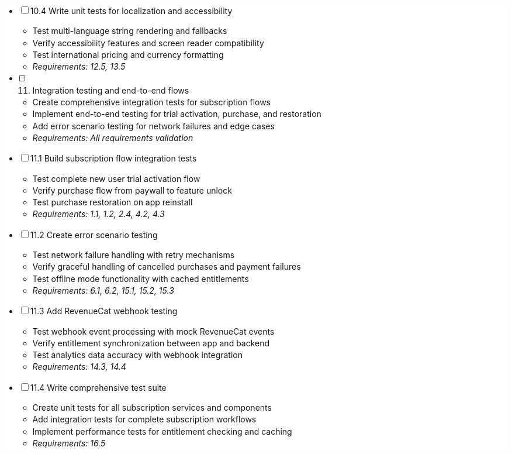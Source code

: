 - [ ] 10.4 Write unit tests for localization and accessibility
  - Test multi-language string rendering and fallbacks
  - Verify accessibility features and screen reader compatibility
  - Test international pricing and currency formatting
  - _Requirements: 12.5, 13.5_

- [ ] 11. Integration testing and end-to-end flows
  - Create comprehensive integration tests for subscription flows
  - Implement end-to-end testing for trial activation, purchase, and restoration
  - Add error scenario testing for network failures and edge cases
  - _Requirements: All requirements validation_

- [ ] 11.1 Build subscription flow integration tests
  - Test complete new user trial activation flow
  - Verify purchase flow from paywall to feature unlock
  - Test purchase restoration on app reinstall
  - _Requirements: 1.1, 1.2, 2.4, 4.2, 4.3_

- [ ] 11.2 Create error scenario testing
  - Test network failure handling with retry mechanisms
  - Verify graceful handling of cancelled purchases and payment failures
  - Test offline mode functionality with cached entitlements
  - _Requirements: 6.1, 6.2, 15.1, 15.2, 15.3_

- [ ] 11.3 Add RevenueCat webhook testing
  - Test webhook event processing with mock RevenueCat events
  - Verify entitlement synchronization between app and backend
  - Test analytics data accuracy with webhook integration
  - _Requirements: 14.3, 14.4_

- [ ] 11.4 Write comprehensive test suite
  - Create unit tests for all subscription services and components
  - Add integration tests for complete subscription workflows
  - Implement performance tests for entitlement checking and caching
  - _Requirements: 16.5_